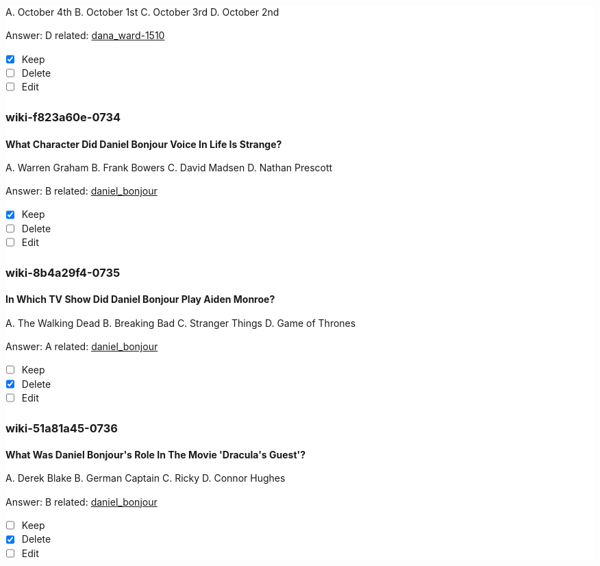 A. October 4th
B. October 1st
C. October 3rd
D. October 2nd

Answer: D
related: [dana_ward-1510](../wiki-pages-chunks/dana_ward-1510.txt)

- [x] Keep
- [ ] Delete
- [ ] Edit

### wiki-f823a60e-0734

**What Character Did Daniel Bonjour Voice In Life Is Strange?**

A. Warren Graham
B. Frank Bowers
C. David Madsen
D. Nathan Prescott

Answer: B
related: [daniel_bonjour](../wiki-pages-chunks/daniel_bonjour.txt)

- [x] Keep
- [ ] Delete
- [ ] Edit

### wiki-8b4a29f4-0735

**In Which TV Show Did Daniel Bonjour Play Aiden Monroe?**

A. The Walking Dead
B. Breaking Bad
C. Stranger Things
D. Game of Thrones

Answer: A
related: [daniel_bonjour](../wiki-pages-chunks/daniel_bonjour.txt)

- [ ] Keep
- [x] Delete
- [ ] Edit

### wiki-51a81a45-0736

**What Was Daniel Bonjour's Role In The Movie 'Dracula's Guest'?**

A. Derek Blake
B. German Captain
C. Ricky
D. Connor Hughes

Answer: B
related: [daniel_bonjour](../wiki-pages-chunks/daniel_bonjour.txt)

- [ ] Keep
- [x] Delete
- [ ] Edit
